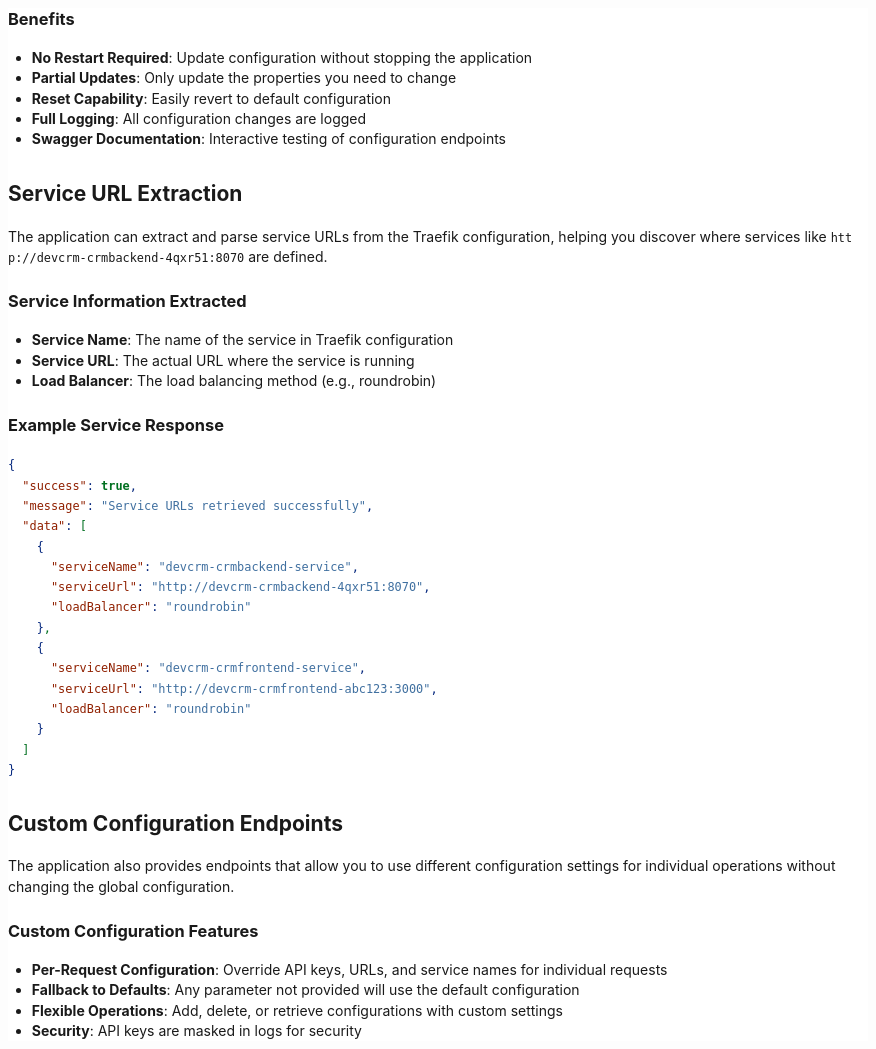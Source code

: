 ### Benefits

- **No Restart Required**: Update configuration without stopping the application
- **Partial Updates**: Only update the properties you need to change
- **Reset Capability**: Easily revert to default configuration
- **Full Logging**: All configuration changes are logged
- **Swagger Documentation**: Interactive testing of configuration endpoints

## Service URL Extraction

The application can extract and parse service URLs from the Traefik configuration, helping you discover where services like `http://devcrm-crmbackend-4qxr51:8070` are defined.

### Service Information Extracted

- **Service Name**: The name of the service in Traefik configuration
- **Service URL**: The actual URL where the service is running
- **Load Balancer**: The load balancing method (e.g., roundrobin)

### Example Service Response

```json
{
  "success": true,
  "message": "Service URLs retrieved successfully",
  "data": [
    {
      "serviceName": "devcrm-crmbackend-service",
      "serviceUrl": "http://devcrm-crmbackend-4qxr51:8070",
      "loadBalancer": "roundrobin"
    },
    {
      "serviceName": "devcrm-crmfrontend-service", 
      "serviceUrl": "http://devcrm-crmfrontend-abc123:3000",
      "loadBalancer": "roundrobin"
    }
  ]
}
```

## Custom Configuration Endpoints

The application also provides endpoints that allow you to use different configuration settings for individual operations without changing the global configuration.

### Custom Configuration Features

- **Per-Request Configuration**: Override API keys, URLs, and service names for individual requests
- **Fallback to Defaults**: Any parameter not provided will use the default configuration
- **Flexible Operations**: Add, delete, or retrieve configurations with custom settings
- **Security**: API keys are masked in logs for security
